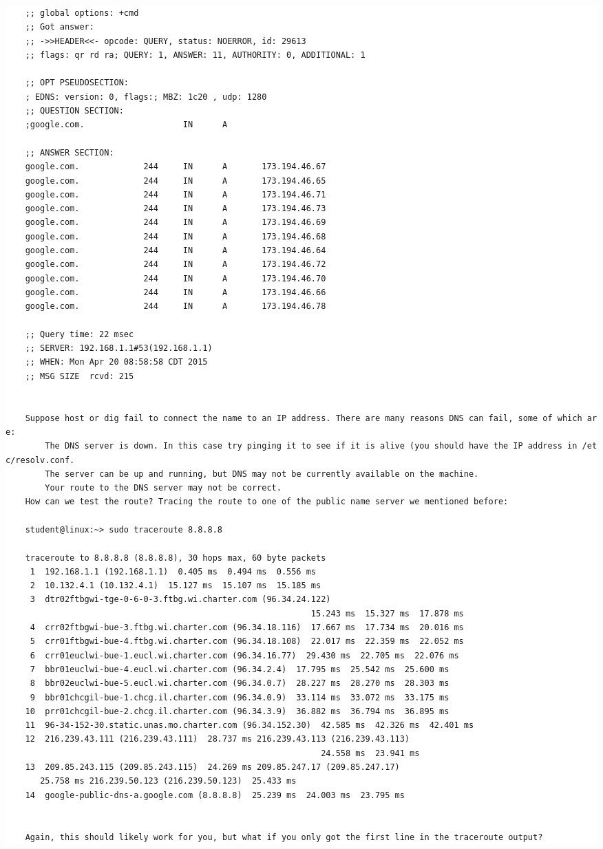 ```
    ;; global options: +cmd
    ;; Got answer:
    ;; ->>HEADER<<- opcode: QUERY, status: NOERROR, id: 29613
    ;; flags: qr rd ra; QUERY: 1, ANSWER: 11, AUTHORITY: 0, ADDITIONAL: 1

    ;; OPT PSEUDOSECTION:
    ; EDNS: version: 0, flags:; MBZ: 1c20 , udp: 1280
    ;; QUESTION SECTION:
    ;google.com.                    IN      A

    ;; ANSWER SECTION:
    google.com.             244     IN      A       173.194.46.67
    google.com.             244     IN      A       173.194.46.65
    google.com.             244     IN      A       173.194.46.71
    google.com.             244     IN      A       173.194.46.73
    google.com.             244     IN      A       173.194.46.69
    google.com.             244     IN      A       173.194.46.68
    google.com.             244     IN      A       173.194.46.64
    google.com.             244     IN      A       173.194.46.72
    google.com.             244     IN      A       173.194.46.70
    google.com.             244     IN      A       173.194.46.66
    google.com.             244     IN      A       173.194.46.78

    ;; Query time: 22 msec
    ;; SERVER: 192.168.1.1#53(192.168.1.1)
    ;; WHEN: Mon Apr 20 08:58:58 CDT 2015
    ;; MSG SIZE  rcvd: 215
          

    Suppose host or dig fail to connect the name to an IP address. There are many reasons DNS can fail, some of which are:
        The DNS server is down. In this case try pinging it to see if it is alive (you should have the IP address in /etc/resolv.conf.
        The server can be up and running, but DNS may not be currently available on the machine.
        Your route to the DNS server may not be correct. 
    How can we test the route? Tracing the route to one of the public name server we mentioned before:

    student@linux:~> sudo traceroute 8.8.8.8

    traceroute to 8.8.8.8 (8.8.8.8), 30 hops max, 60 byte packets
     1  192.168.1.1 (192.168.1.1)  0.405 ms  0.494 ms  0.556 ms
     2  10.132.4.1 (10.132.4.1)  15.127 ms  15.107 ms  15.185 ms
     3  dtr02ftbgwi-tge-0-6-0-3.ftbg.wi.charter.com (96.34.24.122)
                                                              15.243 ms  15.327 ms  17.878 ms
     4  crr02ftbgwi-bue-3.ftbg.wi.charter.com (96.34.18.116)  17.667 ms  17.734 ms  20.016 ms
     5  crr01ftbgwi-bue-4.ftbg.wi.charter.com (96.34.18.108)  22.017 ms  22.359 ms  22.052 ms
     6  crr01euclwi-bue-1.eucl.wi.charter.com (96.34.16.77)  29.430 ms  22.705 ms  22.076 ms
     7  bbr01euclwi-bue-4.eucl.wi.charter.com (96.34.2.4)  17.795 ms  25.542 ms  25.600 ms
     8  bbr02euclwi-bue-5.eucl.wi.charter.com (96.34.0.7)  28.227 ms  28.270 ms  28.303 ms
     9  bbr01chcgil-bue-1.chcg.il.charter.com (96.34.0.9)  33.114 ms  33.072 ms  33.175 ms
    10  prr01chcgil-bue-2.chcg.il.charter.com (96.34.3.9)  36.882 ms  36.794 ms  36.895 ms
    11  96-34-152-30.static.unas.mo.charter.com (96.34.152.30)  42.585 ms  42.326 ms  42.401 ms
    12  216.239.43.111 (216.239.43.111)  28.737 ms 216.239.43.113 (216.239.43.113)
                                                                24.558 ms  23.941 ms
    13  209.85.243.115 (209.85.243.115)  24.269 ms 209.85.247.17 (209.85.247.17)
       25.758 ms 216.239.50.123 (216.239.50.123)  25.433 ms
    14  google-public-dns-a.google.com (8.8.8.8)  25.239 ms  24.003 ms  23.795 ms
          

    Again, this should likely work for you, but what if you only got the first line in the traceroute output?

```